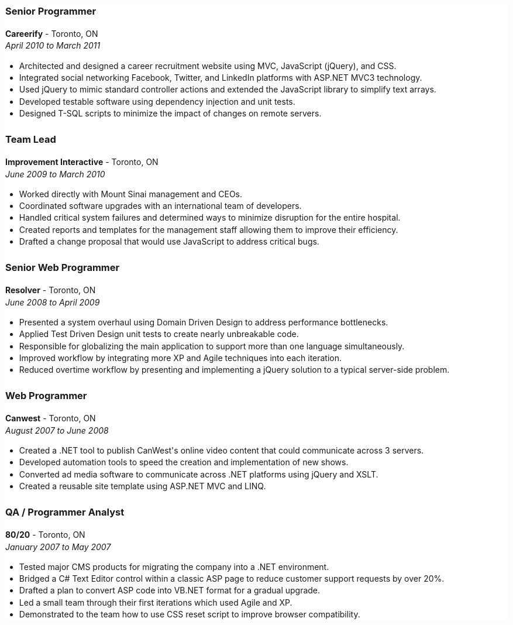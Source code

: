 ### Senior Programmer
**Careerify** - Toronto, ON  
*April 2010 to March 2011*
- Architected and designed a career recruitment website using MVC, JavaScript (jQuery), and CSS.
- Integrated social networking Facebook, Twitter, and LinkedIn platforms with ASP.NET MVC3 technology.
- Used jQuery to mimic standard controller actions and extended the JavaScript library to simplify text arrays.
- Developed testable software using dependency injection and unit tests.
- Designed T-SQL scripts to minimize the impact of changes on remote servers.

### Team Lead
**Improvement Interactive** - Toronto, ON  
*June 2009 to March 2010*
- Worked directly with Mount Sinai management and CEOs.
- Coordinated software upgrades with an international team of developers.
- Handled critical system failures and determined ways to minimize disruption for the entire hospital.
- Created reports and templates for the management staff allowing them to improve their efficiency.
- Drafted a change proposal that would use JavaScript to address critical bugs.

### Senior Web Programmer
**Resolver** - Toronto, ON  
*June 2008 to April 2009*
- Presented a system overhaul using Domain Driven Design to address performance bottlenecks.
- Applied Test Driven Design unit tests to create nearly unbreakable code.
- Responsible for globalizing the main application to support more than one language simultaneously.
- Improved workflow by integrating more XP and Agile techniques into each iteration.
- Reduced overtime workflow by presenting and implementing a jQuery solution to a typical server-side problem.

### Web Programmer
**Canwest** - Toronto, ON  
*August 2007 to June 2008*
- Created a .NET tool to publish CanWest's online video content that could communicate across 3 servers.
- Developed automation tools to speed the creation and implementation of new shows.
- Converted ad media software to communicate across .NET platforms using jQuery and XSLT.
- Created a reusable site template using ASP.NET MVC and LINQ.

### QA / Programmer Analyst
**80/20** - Toronto, ON  
*January 2007 to May 2007*
- Tested major CMS products for migrating the company into a .NET environment.
- Bridged a C# Text Editor control within a classic ASP page to reduce customer support requests by over 20%.
- Drafted a plan to convert ASP code into VB.NET format for a gradual upgrade.
- Led a small team through their first iterations which used Agile and XP.
- Demonstrated to the team how to use CSS reset script to improve browser compatibility.
